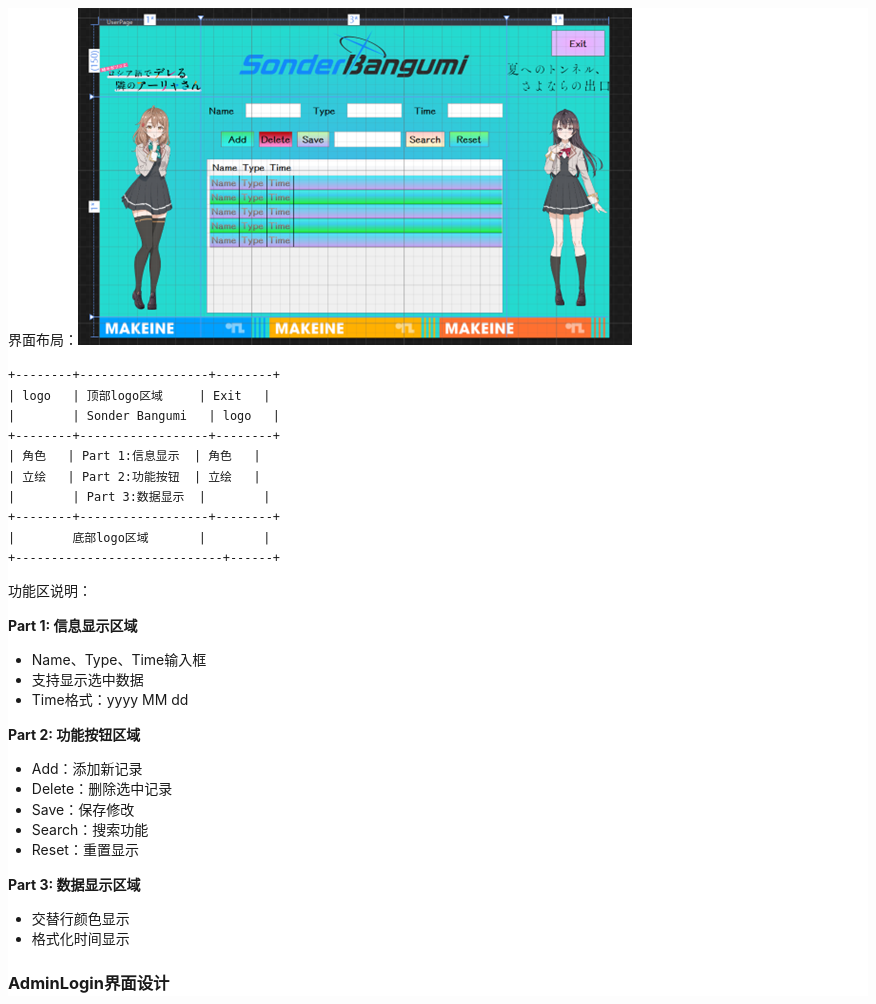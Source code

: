 界面布局：![73816016425](README.assets/1738160164255.png)
```
+--------+------------------+--------+
| logo   | 顶部logo区域     | Exit   |
|        | Sonder Bangumi   | logo   |
+--------+------------------+--------+
| 角色   | Part 1:信息显示  | 角色   |
| 立绘   | Part 2:功能按钮  | 立绘   |
|        | Part 3:数据显示  |        |
+--------+------------------+--------+
|        底部logo区域       |        |
+-----------------------------+------+
```

功能区说明：

**Part 1: 信息显示区域**
- Name、Type、Time输入框
- 支持显示选中数据
- Time格式：yyyy MM dd

**Part 2: 功能按钮区域**
- Add：添加新记录
- Delete：删除选中记录
- Save：保存修改
- Search：搜索功能
- Reset：重置显示

**Part 3: 数据显示区域**
- 交替行颜色显示
- 格式化时间显示

### AdminLogin界面设计
